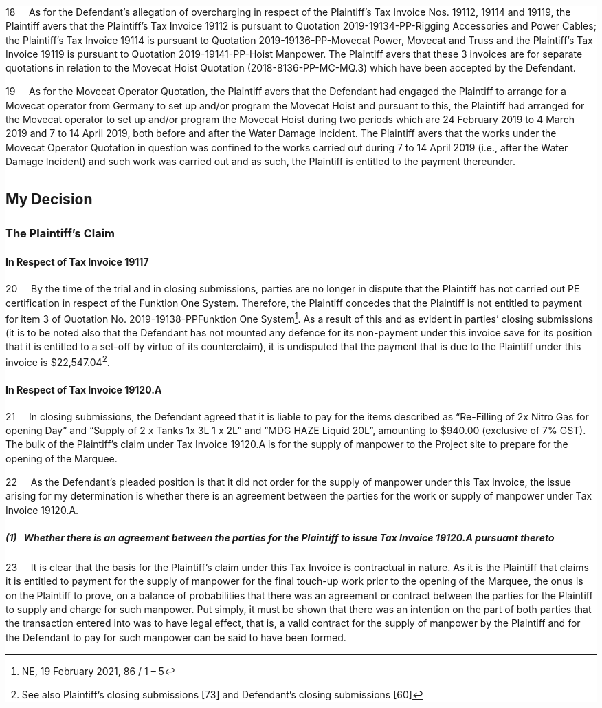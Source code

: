 18     As for the Defendant’s allegation of overcharging in respect of the Plaintiff’s Tax Invoice Nos. 19112, 19114 and 19119, the Plaintiff avers that the Plaintiff’s Tax Invoice 19112 is pursuant to Quotation 2019-19134-PP-Rigging Accessories and Power Cables; the Plaintiff’s Tax Invoice 19114 is pursuant to Quotation 2019-19136-PP-Movecat Power, Movecat and Truss and the Plaintiff’s Tax Invoice 19119 is pursuant to Quotation 2019-19141-PP-Hoist Manpower. The Plaintiff avers that these 3 invoices are for separate quotations in relation to the Movecat Hoist Quotation (2018-8136-PP-MC-MQ.3) which have been accepted by the Defendant.

19     As for the Movecat Operator Quotation, the Plaintiff avers that the Defendant had engaged the Plaintiff to arrange for a Movecat operator from Germany to set up and/or program the Movecat Hoist and pursuant to this, the Plaintiff had arranged for the Movecat operator to set up and/or program the Movecat Hoist during two periods which are 24 February 2019 to 4 March 2019 and 7 to 14 April 2019, both before and after the Water Damage Incident. The Plaintiff avers that the works under the Movecat Operator Quotation in question was confined to the works carried out during 7 to 14 April 2019 (i.e., after the Water Damage Incident) and such work was carried out and as such, the Plaintiff is entitled to the payment thereunder.

## My Decision

### The Plaintiff’s Claim

#### In Respect of Tax Invoice 19117

20     By the time of the trial and in closing submissions, parties are no longer in dispute that the Plaintiff has not carried out PE certification in respect of the Funktion One System. Therefore, the Plaintiff concedes that the Plaintiff is not entitled to payment for item 3 of Quotation No. 2019-19138-PPFunktion One System[^13]. As a result of this and as evident in parties’ closing submissions (it is to be noted also that the Defendant has not mounted any defence for its non-payment under this invoice save for its position that it is entitled to a set-off by virtue of its counterclaim), it is undisputed that the payment that is due to the Plaintiff under this invoice is $22,547.04[^14].

#### In Respect of Tax Invoice 19120.A

21     In closing submissions, the Defendant agreed that it is liable to pay for the items described as “Re-Filling of 2x Nitro Gas for opening Day” and “Supply of 2 x Tanks 1x 3L 1 x 2L” and “MDG HAZE Liquid 20L”, amounting to $940.00 (exclusive of 7% GST). The bulk of the Plaintiff’s claim under Tax Invoice 19120.A is for the supply of manpower to the Project site to prepare for the opening of the Marquee.

22     As the Defendant’s pleaded position is that it did not order for the supply of manpower under this Tax Invoice, the issue arising for my determination is whether there is an agreement between the parties for the work or supply of manpower under Tax Invoice 19120.A.

##### (1)   Whether there is an agreement between the parties for the Plaintiff to issue Tax Invoice 19120.A pursuant thereto

23     It is clear that the basis for the Plaintiff’s claim under this Tax Invoice is contractual in nature. As it is the Plaintiff that claims it is entitled to payment for the supply of manpower for the final touch-up work prior to the opening of the Marquee, the onus is on the Plaintiff to prove, on a balance of probabilities that there was an agreement or contract between the parties for the Plaintiff to supply and charge for such manpower. Put simply, it must be shown that there was an intention on the part of both parties that the transaction entered into was to have legal effect, that is, a valid contract for the supply of manpower by the Plaintiff and for the Defendant to pay for such manpower can be said to have been formed.


[^1]: Notes of Evidence (“NE”), 27 July 2021, 42 / 5 – 6, 17 – 19
[^2]: Affidavit of evidence in chief of Tedrainjeet Singh, Managing Director of the Plaintiff (“Mr Singh’s AEIC”) \[7\], \[8\], BA 6
[^3]: Defence and Counterclaim (Amendment No. 1), \[29\], BP 76, 77
[^4]: Defence and Counterclaim (Amendment No. 1), \[30\], BP 77
[^5]: Defence and Counterclaim (Amendment No. 1), \[6\], BP 68
[^6]: Defence and Counterclaim (Amendment No. 1), \[9\], BP 69
[^7]: Defence and Counterclaim (Amendment No. 1), \[11\], BP 70, 71
[^8]: Defence and Counterclaim (Amendment No. 1), \[17\], BP 72
[^9]: Defence and Counterclaim (Amendment No. 1), \[20\] - \[21\], \[25\] – \[28B\], BP 73 - 76
[^10]: Defence and Counterclaim (Amendment No. 1), \[13\], \[14\], BP 71
[^11]: Reply and Defence to Counterclaim (Amendment No.1), \[17\], BP 89
[^12]: Reply and Defence to Counterclaim (Amendment No.1), \[19\] – \[22\], BP 89, 90
[^13]: NE, 19 February 2021, 86 / 1 – 5
[^14]: See also Plaintiff’s closing submissions \[73\] and Defendant’s closing submissions \[60\]
[^15]: NE, 19 February 2021, 9 / 31 – 10 / 8
[^16]: See _Xanthopoulos_ at \[47\]
[^17]: NE, 19 February 2021, 155 / 1 – 29, see also ABD 212 – 213
[^18]: ABD 213
[^19]: NE, 26 July 2021, 169 / 1 – 171 / 30
[^20]: NE, 2 September 2021, 81 / 2 – 13
[^21]: NE, 19 February 2021, 157 / 27 – 32 (for the whole context: 155 / 10 – 157 / 32)
[^22]: ABD 286.
[^23]: ABD 289 – 293, ABD 50
[^24]: ABD 303.
[^25]: BA 7, item 1 of table at \[10\]
[^26]: Reply and Defence to Counterclaim Amendment No. 1, \[20\], BP 89
[^27]: NE, 19 February 2021, 14 / 22 – 29
[^28]: ABD 144 - 147
[^29]: NE, 27 July 2021, 147 / 10 – 16
[^30]: NE, 27 July 2021, 140 / 12 – 141 / 9
[^31]: NE, 27 July 2021, 146 / 21 – 147 / 16.
[^32]: BA 11, \[22\]
[^33]: BA 11 \[22\]
[^34]: ABD 139
[^35]: ABD 354.
[^36]: ABD 209.
[^37]: BA 7, item 12 of table at \[10\]
[^38]: ABD 508
[^39]: ABD 511 – 514
[^40]: NE, 19 February 2021, 48 / 7 – 11
[^41]: NE, 19 February 2021, 44 / 9 – 45 / 6
[^42]: NE, 19 February 2021, 48 / 15 – 49 / 30
[^43]: NE, 19 February 2021, 51 / 15 – 30
[^44]: NE, 19 February 2021, 59 / 6 – 60 / 13
[^45]: NE, 19 February 2021, 62 / 22 – 63 / 12
[^46]: ABD 469
[^47]: NE, 19 February 2021, 63 / 8 – 12
[^48]: NE, 19 February 2021, 65 / 6 – 26
[^49]: Mr Coney’s AEIC \[29\], \[30\], BA 324
[^50]: NE, 27 July 2021, 151 / 30 – 153 / 16
[^51]: NE, 27 July 2021, 151 / 10 – 29; 155 / 15 – 22
[^52]: ABD 277
[^53]: ABD 279
[^54]: The Defendant was made aware of the lack of evidence in support of their position – see NE, 19 February 2021, 70 / 15 – 71 / 17
[^55]: ABD 376 and 377; BA 432 and 433
[^56]: NE, 27 July 2021, 163 / 20 – 164 / 16; 167 / 26 – 168 / 14
[^57]: ABD 515 – 529
[^58]: NE, 27 July 2021, 162 / 27 – 163 /17
[^59]: ABD 307.
[^60]: ABD 344
[^61]: Mr Singh’s AEIC \[46\], BA 19
[^62]: ABD 344.
[^63]: NE, 19 February 2021, 106 / 4 – 31
[^64]: NE, 19 February 2021, 108 / 5 – 109 / 4.
[^65]: NE, 19 February 2021, 107 / 13 – 30
[^66]: NE, 27 July 2021, 184 / 22 – 186 / 32; 187 / 4 – 8
[^67]: ABD 275 – 276
[^68]: ABD 530 – 531
[^69]: ABD 535 – 536
[^70]: Mr Singh’s AEIC \[49\], BA 19, 20
[^71]: ABD 306
[^72]: Reply and Defence to Counterclaim \[46(i)\], BP 105
[^73]: ABD 477 – 491; see also Mr Singh’s supplementary AEIC filed on 14 May 2021, \[8\], BA 483, 484
[^74]: ABD 479, 483, 486, 487
[^75]: ABD 277
[^76]: ABD 338, 339
[^77]: Reply and Defence to Counterclaim Amendment No. 1, \[53\], BP 107, 108
[^78]: See original Reply and Defence to Counterclaim, \[54(i)\], BP 49
[^79]: See original Reply and Defence to Counterclaim, \[54(i)\], BP 49
[^80]: Reply and Defence to Counterclaim Amendment No. 1, \[54(a)\], BP 108 and \[54(a) – (f)\], BP 108 - 110
[^81]: Reply and Defence to Counterclaim Amendment No. 1, \[54(c)\], BP 109 - 110
[^82]: See also NE, 19 February 2021, 123 / 18 – 124 / 16
[^83]: Mr Singh’s supplementary AEIC, \[13(c)\], BA 487
[^84]: NE, 19 February 2021, 130 / 19 – 25
[^85]: NE, 2 September 2021, 79 / 19 – 80 / 9
[^86]: ABD 212
[^87]: ABD 498
[^88]: ABD 498
[^89]: ABD 492
[^90]: ABD 494
[^91]: ABD 499 – 501
[^92]: NE, 26 July 2021, 41 / 11 – 16; NE, 19 February 2019, 124 / 17 – 126 / 2
[^93]: NE, 26 July 2021, 41 / 19 – 21
[^94]: NE, 26 July 2021, 41 / 30 – 42 / 5
[^95]: NE, 26 July 2021, 43 / 13 – 24; 47 / 11 – 19
[^96]: Reply and Defence to Counterclaim Amendment No. 1, \[54(iii)\], BP 110
[^97]: NE, 19 February 2021, 134 / 10 – 14; 182 / 29 – 32
[^98]: NE, 19 February 2021, 134 / 15 – 136 / 7
[^99]: NE, 19 February 2021, 135 / 10 – 136 / 15
[^100]: NE, 19 February 2021, 137 / 11 – 15
[^101]: NE, 19 February 2021, 137 / 11 – 29
[^102]: NE, 19 February 2021, 137 / 25 – 29
[^103]: Defence and Counterclaim Amendment No. 1, \[28B\], BP 76
[^104]: NE, 19 February 2021, 138 / 23 – 139 / 23
[^105]: ABD 351
[^106]: Reply and Defence to Counterclaim Amendment No. 1, \[56\], BP 111
[^107]: NE, 2 September 2021, 32 / 9 – 33 / 11
[^108]: NE, 26 July 2021, 132 / 2 – 23; 144 / 28 – 145 / 18; 158 / 7 – 15; 159 / 10 – 160 / 24
[^109]: ABD 340
[^110]: ABD 352
[^111]: ABD 359
[^112]: ABD 311, 312
[^113]: ABD 353
[^114]: ABD 356
[^115]: Reply and Defence to Counterclaim Amendment No. 1, BP 102, 103, \[39\]
[^116]: Mr Singh’s AEIC, \[84\], BA 32
[^117]: ABD 304